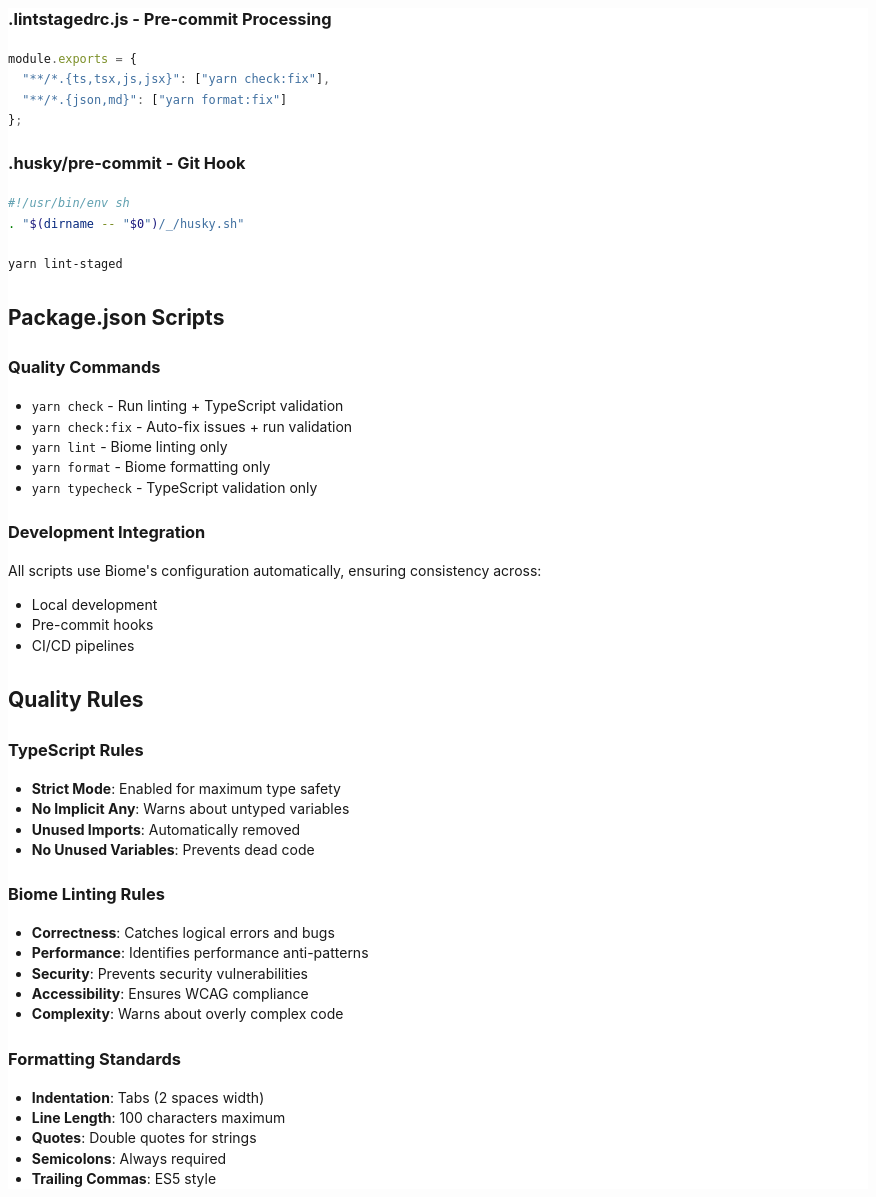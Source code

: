### .lintstagedrc.js - Pre-commit Processing
```javascript
module.exports = {
  "**/*.{ts,tsx,js,jsx}": ["yarn check:fix"],
  "**/*.{json,md}": ["yarn format:fix"]
};
```

### .husky/pre-commit - Git Hook
```bash
#!/usr/bin/env sh
. "$(dirname -- "$0")/_/husky.sh"

yarn lint-staged
```

## Package.json Scripts

### Quality Commands
- `yarn check` - Run linting + TypeScript validation
- `yarn check:fix` - Auto-fix issues + run validation
- `yarn lint` - Biome linting only
- `yarn format` - Biome formatting only
- `yarn typecheck` - TypeScript validation only

### Development Integration
All scripts use Biome's configuration automatically, ensuring consistency across:
- Local development
- Pre-commit hooks
- CI/CD pipelines

## Quality Rules

### TypeScript Rules
- **Strict Mode**: Enabled for maximum type safety
- **No Implicit Any**: Warns about untyped variables
- **Unused Imports**: Automatically removed
- **No Unused Variables**: Prevents dead code

### Biome Linting Rules
- **Correctness**: Catches logical errors and bugs
- **Performance**: Identifies performance anti-patterns
- **Security**: Prevents security vulnerabilities
- **Accessibility**: Ensures WCAG compliance
- **Complexity**: Warns about overly complex code

### Formatting Standards
- **Indentation**: Tabs (2 spaces width)
- **Line Length**: 100 characters maximum
- **Quotes**: Double quotes for strings
- **Semicolons**: Always required
- **Trailing Commas**: ES5 style
